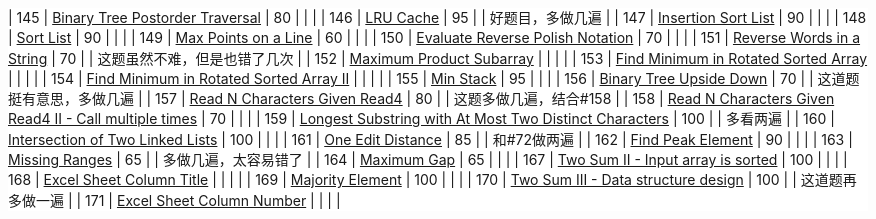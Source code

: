 | 145  | [Binary Tree Postorder Traversal](https://leetcode-cn.com/problems/binary-tree-postorder-traversal/) | 80   |                                                              |                                                              |
| 146  | [LRU Cache](https://leetcode-cn.com/problems/lru-cache/)     | 95   |                                                              | 好题目，多做几遍                                             |
| 147  | [Insertion Sort List](https://leetcode-cn.com/problems/insertion-sort-list/) | 90   |                                                              |                                                              |
| 148  | [Sort List](https://leetcode-cn.com/problems/sort-list)      | 90   |                                                              |                                                              |
| 149  | [Max Points on a Line](https://leetcode-cn.com/problems/max-points-on-a-line/) | 60   |                                                              |                                                              |
| 150  | [Evaluate Reverse Polish Notation](https://leetcode-cn.com/problems/evaluate-reverse-polish-notation/) | 70   |                                                              |                                                              |
| 151  | [Reverse Words in a String](https://leetcode-cn.com/problems/reverse-words-in-a-string/description/) | 70   |                                                              | 这题虽然不难，但是也错了几次                                 |
| 152  | [Maximum Product Subarray](https://leetcode-cn.com/problems/maximum-product-subarray/) |      |                                                              |                                                              |
| 153  | [Find Minimum in Rotated Sorted Array](https://leetcode-cn.com/problems/find-minimum-in-rotated-sorted-array/) |      |                                                              |                                                              |
| 154  | [Find Minimum in Rotated Sorted Array II](https://leetcode-cn.com/problems/find-minimum-in-rotated-sorted-array-ii/) |      |                                                              |                                                              |
| 155  | [Min Stack](https://leetcode-cn.com/problems/min-stack/)     | 95   |                                                              |                                                              |
| 156  | [Binary Tree Upside Down](https://leetcode-cn.com/problems/binary-tree-upside-down/) | 70   |                                                              | 这道题挺有意思，多做几遍                                     |
| 157  | [Read N Characters Given Read4](https://leetcode-cn.com/problems/read-n-characters-given-read4/) | 80   |                                                              | 这题多做几遍，结合#158                                       |
| 158  | [Read N Characters Given Read4 II - Call multiple times](https://leetcode-cn.com/problems/read-n-characters-given-read4-ii-call-multiple-times/) | 70   |                                                              |                                                              |
| 159  | [Longest Substring with At Most Two Distinct Characters](https://leetcode-cn.com/problems/longest-substring-with-at-most-two-distinct-characters/) | 100  |                                                              | 多看两遍                                                     |
| 160  | [Intersection of Two Linked Lists](https://leetcode-cn.com/problems/intersection-of-two-linked-lists/) | 100  |                                                              |                                                              |
| 161  | [One Edit Distance](https://leetcode-cn.com/problems/one-edit-distance/) | 85   |                                                              | 和#72做两遍                                                  |
| 162  | [Find Peak Element](https://leetcode-cn.com/problems/find-peak-element/) | 90   |                                                              |                                                              |
| 163  | [Missing Ranges](https://leetcode-cn.com/problems/missing-ranges/) | 65   |                                                              | 多做几遍，太容易错了                                         |
| 164  | [Maximum Gap](https://leetcode-cn.com/problems/maximum-gap/) | 65   |                                                              |                                                              |
| 167  | [Two Sum II - Input array is sorted](https://leetcode-cn.com/problems/two-sum-ii-input-array-is-sorted/) | 100  |                                                              |                                                              |
| 168  | [Excel Sheet Column Title](https://leetcode-cn.com/problems/excel-sheet-column-title/) |      |                                                              |                                                              |
| 169  | [Majority Element](https://leetcode-cn.com/problems/majority-element/) | 100  |                                                              |                                                              |
| 170  | [Two Sum III - Data structure design](https://leetcode-cn.com/problems/two-sum-iii-data-structure-design/) | 100  |                                                              | 这道题再多做一遍                                             |
| 171  | [Excel Sheet Column Number](https://leetcode-cn.com/problems/excel-sheet-column-number/) |      |                                                              |                                                              |